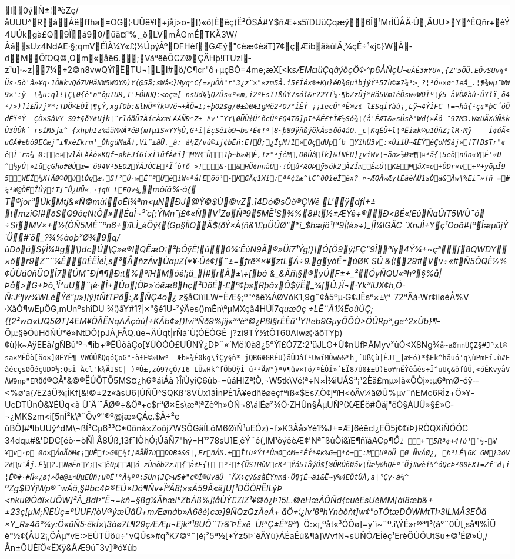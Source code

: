 l0ýÑ±¦ªèZç/åUUU^RàÁëffha=OG¦·UÜë¥l+jåj>o-[)«õ]Èëç(Ë²ÖSÁ#Y$ñÆ÷s5ïDUüÇqæÿ 6Î¹MrÌÜÅÄ·Û,ÄUU>Y^ÊQñr+èÝ4UÚkgà£Q9Ïá90/üä¤¹\%¸_ðLVmÂGmÉTKÄ3W/ÂâsUz4NdAE·§;qmVÉÌÀ¼Y«£¦½ÚpýÂºDFHèfGÆý"¢èæ¢èäT]7¢çÆibãàùlÄ¸¾çÊ÷¹«j¢}WÅ­dMÖîOQ©¸Om«åë6.;VáªëêÕCZ©ÇÄHþ!íTUzI­z¹u]·~z|7¼÷2©n8vwQÝîÊTU¬]LI#ö/C¶cr"ô+µçBÒ=4me;æX[<k*sÆM¤üÇqâýöçÖ¢·^p6ÅÑçU`¬uÁÉ3#¥U«,{Z"5­ÕÛ.EÕvSUv§ªÜs·5ò'â»¥q·1ÕNkvQó7VHäNW5WOY&)Y( @  5ã;sWâ<}Myq*C{=»µÕÀ"r'3¿z¨×"«zm5å.í5£Îéx®±Kµ}éÐ¾GµìbjýÝ¹57ù©æ7¼³>¸?¦²Ó¤×ø*1eâ_.¦¶¾wµ¯WW9×':ÿ 	\¾u:ql!\Ç\0{ê°n"ôµTUR,I'FÓUUQ:<oçæ[¯nsUd§¼QZÛs«ª«m,i2ªE­sÏTßûÝ7sóî&r?2¥Í¼·¶bZzÛj*Hä5Vm1êÕsw«WOÌº¦ý5-åVÒÆàû·Û¥îï¸õ4²/>)]i£Ñ7jº*;TDÕ®EÓÎ¦¶çÝ,xgfOb:&lWÜ*Ýk©Vë¬+ÄÕ=I;÷þO2$g/0±à0ÆIgMë2³O7°ÍÊÝ ¡¡IecÛ"ªÊ®z¢¯l£SqÍYàû¡¸Lÿ ¬4ÝÌFC-\=¬hã{¹ç¢*þC´óÕdËïºÝ  ÇÕ×SâV¥
S9t§ðY¢Ujk¦¨rlóãÜ7ÀícÀxæLÄÄÑÐ*Z±
#v'¨¥Y\ØÜÙ$Ú°ñcÚª£Q4T6]pI*ÄÉ£tÎÆ½Só¾¦(å'ÊÆI&»sÚsè'Wd(¤Ãö-¯97M3.WæUÃXúÑ$kÛ3ÙÛk´-rsîM5jæ^-{xhphIz%áäMWÁªéÐ(mTµ1S«YY½Û,G¹i|ÉçSêIò9¬bs¹Ë¢!ª|8~þ89ÿ ñßýëkÂs5ðö4áO._c|KqËÜ+l¦ªËiæk®µ1ÓñZ;lR·Mÿ 	Î¢úÃ<uGÅ#ebó9ECæj¨i¶xé£krm¹_ÒhgüMaÂ),Vì¨±âÛ._â:	à¼Z/vú©ij¢bÉñ:E]Û;¿ÏçM)1»QçdUp´b
YîhÜ3v:×ÚiíÚ~ÆÈÝèÇoM­Sáj»]T[Ð$Tr"¢êÌ¨ra¾
Ø:e¤vlÁLÄÂò×KQf¬økEJí6ixÎ1üfÂ¢ï]M¥MÜ    1þ~b»ÆÊ,Iz°³jéM,OØÛâÏk]&ÏNËU]¿víWv¦¬än>½Ðæ¶¤³ã{¦5eönûn«YÊ'«U^½yÙ¦»IüçGho#ØÙæ=¨ö94V¹5EO2ÝÁJÓCE¹Î´ôTð->!&·&HÛ¢nnäÜ·!Óû²ÆQÞÿ 5ók2ÂZÏmÈæÚ¦KEMäX¤o+ÓDr«v÷º+yöµÏ95WËÎ½XfÂØ®ÒúlÒqæ.S]²Ú·wÈ¨ªÙéíW«­ªå[Eõö¹-KGÂç1Xí:ªº¢îæ^tC^ðOîëÌèx?¸¤-ÆQÂwÆylÈ äèÀÜ1sÓä&Ãw\%Ei¯»]ñ
=#¼²W@ÖËÎÚýíT]¨Û¿UÜ«¸·jqß
LEQv¾`,môíã%·á{T®jor³ÚkMtj&«Ñ©mû¦oÊl¾ªm<µNÐJ@Ý©$Ù©vZ.]4Dó©sÖð®ÇWê
L'ÿ dfÍ+±
tmzîGI#ðSQ9ôçNtÔ»ÉaÎ¬³´c[;ÝMn¯j£¢«ÑV¹ZøÑª95MË¹S¾%8#t½±ÆÝê÷®Ð<ßÉ«¦EûÑaÛíT5WÙ¯ô
÷SïMV×+½(ÔÑ5MÊ¨ºn6+ïîLÌ_èÖÿ {(Gp§ÍlOÃ$(ðÝ×À(ñ&1£µÜÚØ"*i_$hæjö¹[ª9|¦è»÷)_|Ì¼IGÃC
`XnJÌ+Yç¹Ooâ#]ºÎæµûjÝ´Ü#´õ_?¾%àoþ²Ø¾9q/ùDðúSÿ Ì¼#g\)dcÚ\Ç»e®IQËæO:²þÔÿ È¦û0¾:ÊûN9Ä®»Üí7¹Ýg¦}\Ó[Ö9ý¦FÇ"9Îªíy4Ý¾+~çªf8QWDY×ôr9Z¨¨¼ÊüÊËÌéÌ,s³ÅñzÁvÙaµZ(*¥·Ûè¢]¨±=frê®×¥ztLÁ÷9.gyòË=ùØK
S­Û	&(¦29#Vv÷«#­Ñ5ÕQÊ½%¢ÛÙá0ñÜOÎ7ÚM¯Ð|¶¶Ð:t%ºíHMóê¦¡ä_|#rÃ±\÷[bâ
&_&Äñ\§®yÚF±+_²ÓyÑQU«ªhº§%å|Þå>G+Þô¸¹Î^uU¨¡è·Î+Ûo¦ÖÞ»´óëæ8hç²DöÉ·£º¢þsRþãxÔ$ÿ Ë_¾fÛ.}Ï¬·YkªíUX¢h,Ó\-Ñ:Jºjw¾WLèÝë"µ»)¦ÿ )tÑtTPô:¸&ÑÇ4o¿	­z*§åCíïlLW=ÈÆ§;º"^ãê¼­ÁØVóK1,9g¨¢å5ºµ·G¢JÊsª×±\ª¯72ªÂá·Wr¢íløéÅ%V ·XãÓ¶wEµÔG,mUnºshîDU
¾¦)ãY#1?|×"§é1U-²ýÂes()mÈn\ªµMXçã4HÚÍ7*quæ0ç
÷LÊ¨Ä1¼ËoûÙÇ;{[2²w¤«UQ5ØT]4EM¥ÖÄËNqAÃçáú|+KÃb¢»[)IviªÑð9%jíj«ªªèª©¿PßI§rÈÈü'¹Y#eb9GµyÕÕÒ>ÖÛRpª¸ge^2xÛb}¶*­Ôµ:§êÓùHõÑÚ*ë»NtDÓ)pJÁ¸FÅQ.ùe¬ÄÙqt|rÑá´Ú¦ÓËÒGÈ¯j?zì9TÝ½tÕT60 AIwø¦·äôTYþ)¢ù}k~Aÿ EEâ/gÑBû'º¬¶ib+®ËÛõâÇo[¥ÚÒÓÒ£UÛNÝ¿DÞ¨«´Më¦0à8¿5°Ýî£Ó7Z:2¹üJLG+Ù¢nUfÞÂMyv²ûÓ<X8Ng¾`å~aØmnÚÇZ§#J³xt®sa×MÊÔò[åo×]ØË¥Ê¶
VWÓÛßQqóÇoG"¹ò£É©»Uwª	Æb¤¾É0kg\îÇy§ñ* jQRGÆGRÊU)åÛDâÏ¹UwïMÕw&&*h¸´UßÇù|ÊJT_|æEó)*$ E        k^håuó'q\ùPmFï.ù#EâêcçsØÔéçUDÞ½:QsÎ
Åcl'k¾ÃISC|
)ªÙ±,zô9?çÒ/I6
LÜwHk^fÕbÜÿ Ì
ü¹²ÅW°}ªV¶ûv×Tó/ªÉÓÎ»´EÏ87Ú0£±Ù)Eo¥nËÝêåés÷Î^uUç&ôfûÜ,<óÊKvyåV ÁW9np"ERÔÕ`®GÅ"&©®ËÚÕTÕ5MS¤¿h6®áiÁã	}ÎíÙyiÇ6ûb-=ûáH­lZª¦Ò,¬W5tk\Vé¦ª÷N×Ì¾iUÅS³¡¹2Èå£mµ»Iä«ÕÒj»:µ6ªmØ-óÿ -­<%ø'a{ÆZáÜ¾¡ÌKf[&!©±2z«ãsU6]ÙÑÛ^SQKß'8VÙx1ãÌnPÉ1Â¥edñêøèçfªïß«$Es7.Ò¢jªîH<òÂv¼äØÛ%µv¨ñEMc6RÌz+Ö»Y­UcDTÚnÒ&¥ÉÜq<à Ü´Ä´¯ÂØ®÷&Öª+c$r³Ø×És\æª¦ªZèºh»ÒÑ¬8\álËø²¾Ö·ZHÙn§ÅµUÑº(XÆÊö#Õäj"ëÓ§ÀUÜ»§£»C­¬¿MKSzm<i[5nÍ²k\ª¨Õvº"®º@    jæ»ÇÁç.$Â÷²c	ùBÕ]#¶bUUý^dM\¬ßÍ³Cµ6³³C*0öná×Zoôj7WSÕGäÍLõM6ØïÑ¹uEÓz)¬f»K3Âå»Yè1¾J+=Æ]6éêcl¿EÕ5j¢¢ïÞ}RÒQXíÑÓÓC
34dqµ#&'DDC[éò·=òÑÌ Â8Úß,13f¯lÒhÓ¡ÚåÑ7"hý=H¹²78sU]E¸êÝ¨é(,lM¹ôýêèÆ¢'Nª¯ßûÒí&ïE¶ñïáACp¶*Ô`ì
+¯5Rª¢+4]ú¹¨½-W¥v·p_Øò×ÁdÃôM¢¡UÊí>G®½î]êåÑ7úDDBâ&S|,ErñÁß.±ÎlüºÝí³ÛmØóM=²­ÊÝ*#k%G=*ó+:MUªöÜ_Ø
ÑvÁØ¿,_h³LÊ\GK_GM}3õV2¢µ¨Åj.Ë¼?.NøÊnY¡<ë0µAó
zÙnô­b2zJ{å¢E{\
º¹t{ÕSTMûVcK³Ýá51åýÓ$[®ÕRÓñØãv¦Üæ½®hQÈª¨Õj#wèí5^óQcÞ²00EX T=Zf¨d\i¦Ê©#·#Ñ«¿øj»Õe@±¤ÙµEÙñ;u©Ê¹°Ã¾ºª:5UnjJÇ>w5#"c©Î®UväÜ_¹ÃX÷ çý&så­ÉYnmá·Ô¶jÈ¬äí&Ë~ÿ %4EÕtÙÀ,a|³Çy·á¼^`ºZg$ÐÝjWp®¨wÁâ¸§#bc4Þ®EÚ×Dó¶Ñv+ÏªÅ8¦×sÁ59Ã«ë]Uf¹ÐÖÒRËILýÞ	<nkuØÓáï×UÕW]²À_8dÞ"Ê¬=kñ=§ßg¼Ãhæl°ZbÁß%]¦åÙÝ£Zl     Z¹¥©ò¿ Þ15L.©eHæÀÕÑd{cuèEsUèMM[àí8æb&+±23ç[µM;ÑÈÙç=ªÚUF/¦òV®ýæÛâÜ+mÆønáb»À6êè)cæ]9ÑQzQzÄeÁ+
åÖ+¦¿Iv¹ßªhYnàöñt]w¢"oTÕtæDÕWMtTÞ3lLMÅ3EÖå
×Y_R»4ô°¾y:Ö«ûÑ5·ëkÍ×\3àø7L¶29çÆÆµ¬Ejkª¹8UÕ¨Tr&´ÞÊxê 	Ù!ªÇ±Éª9ª*)¯Ö:×¡¸ºåt«³ÓÔø]=y´ì~¨º.í\ÝÉ»r®ª1³(á°¨ 0Û[¸så¶%ÌÜ
è°½¢{ÅU2¡¸ÔÅµ*vE:>EÚTÜöú÷" vQÜs»#q³K7©º¨]é¡²5ª½[*Ýz5Þ`êÄYù}ÁÉaÊú&¶á]WvfN¬sUÑÒÆÍêç¹ErèÔÚÕUtSu ±©¹ÉØ»Ú¸/Ån±ÔUÉïÖ«ËX­ÿ &ÃÆ9ú¯3v]®ó¥û b